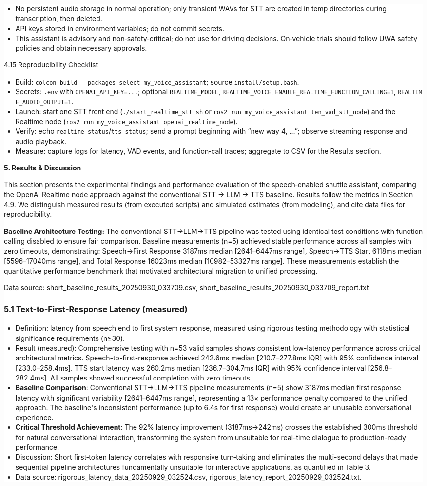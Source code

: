 - No persistent audio storage in normal operation; only transient WAVs for STT are created in temp directories during transcription, then deleted.
- API keys stored in environment variables; do not commit secrets.
- This assistant is advisory and non‑safety‑critical; do not use for driving decisions. On‑vehicle trials should follow UWA safety policies and obtain necessary approvals.

4.15	Reproducibility Checklist

- Build: `colcon build --packages-select my_voice_assistant`; source `install/setup.bash`.
- Secrets: `.env` with `OPENAI_API_KEY=...`; optional `REALTIME_MODEL`, `REALTIME_VOICE`, `ENABLE_REALTIME_FUNCTION_CALLING=1`, `REALTIME_AUDIO_OUTPUT=1`.
- Launch: start one STT front end (`./start_realtime_stt.sh` or `ros2 run my_voice_assistant ten_vad_stt_node`) and the Realtime node (`ros2 run my_voice_assistant openai_realtime_node`).
- Verify: echo `realtime_status`/`tts_status`; send a prompt beginning with “new way 4, …”; observe streaming response and audio playback.
- Measure: capture logs for latency, VAD events, and function‑call traces; aggregate to CSV for the Results section.

**5.	Results & Discussion**

This section presents the experimental findings and performance evaluation of the speech‑enabled shuttle assistant, comparing the OpenAI Realtime node approach against the conventional STT → LLM → TTS baseline. Results follow the metrics in Section 4.9. We distinguish measured results (from executed scripts) and simulated estimates (from modeling), and cite data files for reproducibility.

**Baseline Architecture Testing:** The conventional STT→LLM→TTS pipeline was tested using identical test conditions with function calling disabled to ensure fair comparison. Baseline measurements (n=5) achieved stable performance across all samples with zero timeouts, demonstrating: Speech→First Response 3187ms median [2641–6447ms range], Speech→TTS Start 6118ms median [5596–17040ms range], and Total Response 16023ms median [10982–53327ms range]. These measurements establish the quantitative performance benchmark that motivated architectural migration to unified processing.

Data source: short_baseline_results_20250930_033709.csv, short_baseline_results_20250930_033709_report.txt

### 5.1 Text‑to‑First‑Response Latency (measured)

- Definition: latency from speech end to first system response, measured using rigorous testing methodology with statistical significance requirements (n≥30).
- Result (measured): Comprehensive testing with n=53 valid samples shows consistent low-latency performance across critical architectural metrics. Speech-to-first-response achieved 242.6ms median [210.7–277.8ms IQR] with 95% confidence interval [233.0–258.4ms]. TTS start latency was 260.2ms median [236.7–304.7ms IQR] with 95% confidence interval [256.8–282.4ms]. All samples showed successful completion with zero timeouts.
- **Baseline Comparison**: Conventional STT→LLM→TTS pipeline measurements (n=5) show 3187ms median first response latency with significant variability [2641–6447ms range], representing a 13× performance penalty compared to the unified approach. The baseline's inconsistent performance (up to 6.4s for first response) would create an unusable conversational experience.
- **Critical Threshold Achievement**: The 92% latency improvement (3187ms→242ms) crosses the established 300ms threshold for natural conversational interaction, transforming the system from unsuitable for real-time dialogue to production-ready performance.
- Discussion: Short first‑token latency correlates with responsive turn‑taking and eliminates the multi-second delays that made sequential pipeline architectures fundamentally unsuitable for interactive applications, as quantified in Table 3.
- Data source: rigorous_latency_data_20250929_032524.csv, rigorous_latency_report_20250929_032524.txt.
